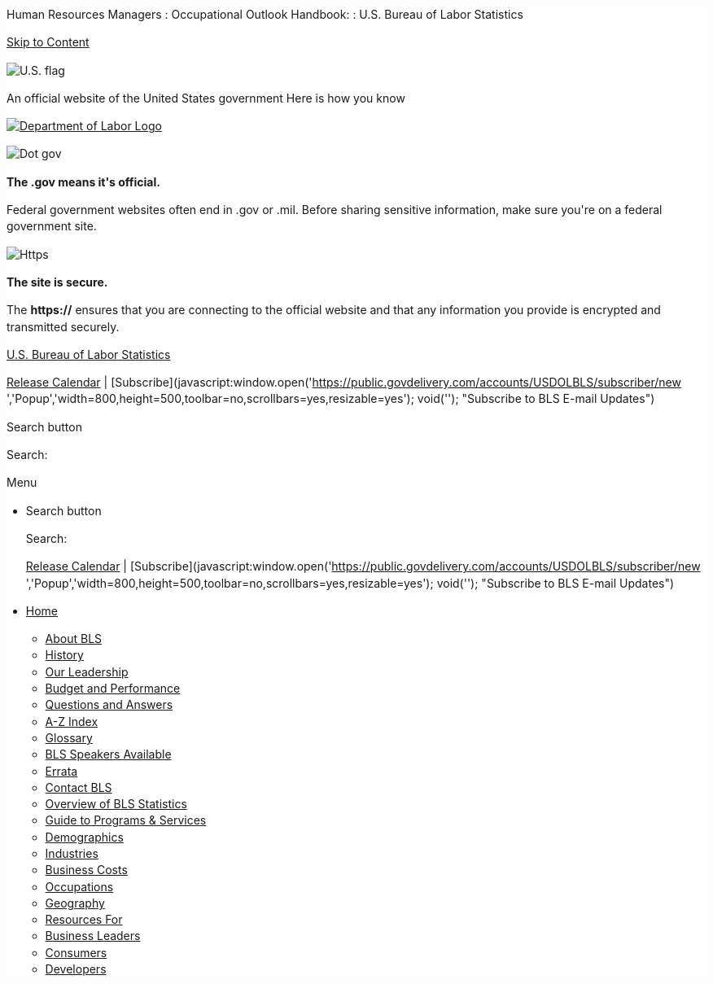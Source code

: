 

Human Resources Managers : Occupational Outlook Handbook: : U.S. Bureau of Labor Statistics

[Skip to Content](#startcontent)

![U.S. flag](https://www.dol.gov/themes/opa_theme/img/flag-favicon-57.png)

An official website of the United States government
Here is how you know

[![Department of Labor Logo](https://www.dol.gov/themes/opa_theme/img/logo-primary.svg)](https://www.dol.gov/)

![Dot gov](https://www.dol.gov/themes/opa_theme/img/icon-dot-gov.svg)

**The .gov means it's official.**

 Federal government websites often end in .gov or .mil. Before sharing sensitive information,
make sure you're on a federal government site.

![Https](https://www.dol.gov/themes/opa_theme/img/icon-https.svg)

**The site is secure.**

 The
**https://** ensures that you are connecting to the official website and that any
information you provide is encrypted and transmitted securely.

[U.S. Bureau of Labor Statistics](https://www.bls.gov/)

[Release Calendar](/schedule/news_release/) | [Subscribe](javascript:window.open('https://public.govdelivery.com/accounts/USDOLBLS/subscriber/new ','Popup','width=800,height=500,toolbar=no,scrollbars=yes,resizable=yes'); void(''); "Subscribe to BLS E-mail Updates")

Search button

Search:

Menu

* Search button

  Search:

  [Release Calendar](/schedule/news_release/) | [Subscribe](javascript:window.open('https://public.govdelivery.com/accounts/USDOLBLS/subscriber/new ','Popup','width=800,height=500,toolbar=no,scrollbars=yes,resizable=yes'); void(''); "Subscribe to BLS E-mail Updates")
* [Home](https://www.bls.gov/) 

  + [About BLS](/bls/about-bls.htm)
  + [History](/bls/history/home.htm)
  + [Our Leadership](/bls/senior_staff/home.htm)
  + [Budget and Performance](/bls/bls_budget_and_performance.htm)
  + [Questions and Answers](/bls/faqs.htm)
  + [A-Z Index](/bls/topicsaz.htm)
  + [Glossary](/bls/glossary.htm)
  + [BLS Speakers Available](/bls/bls-speakers/)
  + [Errata](/errata/)
  + [Contact BLS](/bls/contact.htm)
  + [Overview of BLS Statistics](/bls/overview.htm)
  + [Guide to Programs & Services](/information-guide/home.htm)
  + [Demographics](/bls/demographics.htm)
  + [Industries](/bls/industry.htm)
  + [Business Costs](/bls/business.htm)
  + [Occupations](/bls/occupation.htm)
  + [Geography](/bls/geography.htm)
  + [Resources For](/audience/)
  + [Business Leaders](/audience/business.htm)
  + [Consumers](/audience/consumers.htm)
  + [Developers](/audience/developers.htm)